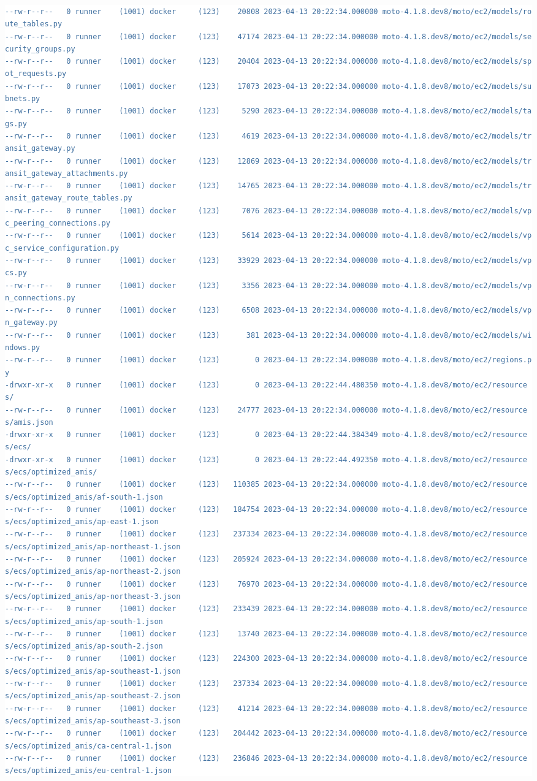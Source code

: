```diff
--rw-r--r--   0 runner    (1001) docker     (123)    20808 2023-04-13 20:22:34.000000 moto-4.1.8.dev8/moto/ec2/models/route_tables.py
--rw-r--r--   0 runner    (1001) docker     (123)    47174 2023-04-13 20:22:34.000000 moto-4.1.8.dev8/moto/ec2/models/security_groups.py
--rw-r--r--   0 runner    (1001) docker     (123)    20404 2023-04-13 20:22:34.000000 moto-4.1.8.dev8/moto/ec2/models/spot_requests.py
--rw-r--r--   0 runner    (1001) docker     (123)    17073 2023-04-13 20:22:34.000000 moto-4.1.8.dev8/moto/ec2/models/subnets.py
--rw-r--r--   0 runner    (1001) docker     (123)     5290 2023-04-13 20:22:34.000000 moto-4.1.8.dev8/moto/ec2/models/tags.py
--rw-r--r--   0 runner    (1001) docker     (123)     4619 2023-04-13 20:22:34.000000 moto-4.1.8.dev8/moto/ec2/models/transit_gateway.py
--rw-r--r--   0 runner    (1001) docker     (123)    12869 2023-04-13 20:22:34.000000 moto-4.1.8.dev8/moto/ec2/models/transit_gateway_attachments.py
--rw-r--r--   0 runner    (1001) docker     (123)    14765 2023-04-13 20:22:34.000000 moto-4.1.8.dev8/moto/ec2/models/transit_gateway_route_tables.py
--rw-r--r--   0 runner    (1001) docker     (123)     7076 2023-04-13 20:22:34.000000 moto-4.1.8.dev8/moto/ec2/models/vpc_peering_connections.py
--rw-r--r--   0 runner    (1001) docker     (123)     5614 2023-04-13 20:22:34.000000 moto-4.1.8.dev8/moto/ec2/models/vpc_service_configuration.py
--rw-r--r--   0 runner    (1001) docker     (123)    33929 2023-04-13 20:22:34.000000 moto-4.1.8.dev8/moto/ec2/models/vpcs.py
--rw-r--r--   0 runner    (1001) docker     (123)     3356 2023-04-13 20:22:34.000000 moto-4.1.8.dev8/moto/ec2/models/vpn_connections.py
--rw-r--r--   0 runner    (1001) docker     (123)     6508 2023-04-13 20:22:34.000000 moto-4.1.8.dev8/moto/ec2/models/vpn_gateway.py
--rw-r--r--   0 runner    (1001) docker     (123)      381 2023-04-13 20:22:34.000000 moto-4.1.8.dev8/moto/ec2/models/windows.py
--rw-r--r--   0 runner    (1001) docker     (123)        0 2023-04-13 20:22:34.000000 moto-4.1.8.dev8/moto/ec2/regions.py
-drwxr-xr-x   0 runner    (1001) docker     (123)        0 2023-04-13 20:22:44.480350 moto-4.1.8.dev8/moto/ec2/resources/
--rw-r--r--   0 runner    (1001) docker     (123)    24777 2023-04-13 20:22:34.000000 moto-4.1.8.dev8/moto/ec2/resources/amis.json
-drwxr-xr-x   0 runner    (1001) docker     (123)        0 2023-04-13 20:22:44.384349 moto-4.1.8.dev8/moto/ec2/resources/ecs/
-drwxr-xr-x   0 runner    (1001) docker     (123)        0 2023-04-13 20:22:44.492350 moto-4.1.8.dev8/moto/ec2/resources/ecs/optimized_amis/
--rw-r--r--   0 runner    (1001) docker     (123)   110385 2023-04-13 20:22:34.000000 moto-4.1.8.dev8/moto/ec2/resources/ecs/optimized_amis/af-south-1.json
--rw-r--r--   0 runner    (1001) docker     (123)   184754 2023-04-13 20:22:34.000000 moto-4.1.8.dev8/moto/ec2/resources/ecs/optimized_amis/ap-east-1.json
--rw-r--r--   0 runner    (1001) docker     (123)   237334 2023-04-13 20:22:34.000000 moto-4.1.8.dev8/moto/ec2/resources/ecs/optimized_amis/ap-northeast-1.json
--rw-r--r--   0 runner    (1001) docker     (123)   205924 2023-04-13 20:22:34.000000 moto-4.1.8.dev8/moto/ec2/resources/ecs/optimized_amis/ap-northeast-2.json
--rw-r--r--   0 runner    (1001) docker     (123)    76970 2023-04-13 20:22:34.000000 moto-4.1.8.dev8/moto/ec2/resources/ecs/optimized_amis/ap-northeast-3.json
--rw-r--r--   0 runner    (1001) docker     (123)   233439 2023-04-13 20:22:34.000000 moto-4.1.8.dev8/moto/ec2/resources/ecs/optimized_amis/ap-south-1.json
--rw-r--r--   0 runner    (1001) docker     (123)    13740 2023-04-13 20:22:34.000000 moto-4.1.8.dev8/moto/ec2/resources/ecs/optimized_amis/ap-south-2.json
--rw-r--r--   0 runner    (1001) docker     (123)   224300 2023-04-13 20:22:34.000000 moto-4.1.8.dev8/moto/ec2/resources/ecs/optimized_amis/ap-southeast-1.json
--rw-r--r--   0 runner    (1001) docker     (123)   237334 2023-04-13 20:22:34.000000 moto-4.1.8.dev8/moto/ec2/resources/ecs/optimized_amis/ap-southeast-2.json
--rw-r--r--   0 runner    (1001) docker     (123)    41214 2023-04-13 20:22:34.000000 moto-4.1.8.dev8/moto/ec2/resources/ecs/optimized_amis/ap-southeast-3.json
--rw-r--r--   0 runner    (1001) docker     (123)   204442 2023-04-13 20:22:34.000000 moto-4.1.8.dev8/moto/ec2/resources/ecs/optimized_amis/ca-central-1.json
--rw-r--r--   0 runner    (1001) docker     (123)   236846 2023-04-13 20:22:34.000000 moto-4.1.8.dev8/moto/ec2/resources/ecs/optimized_amis/eu-central-1.json
```